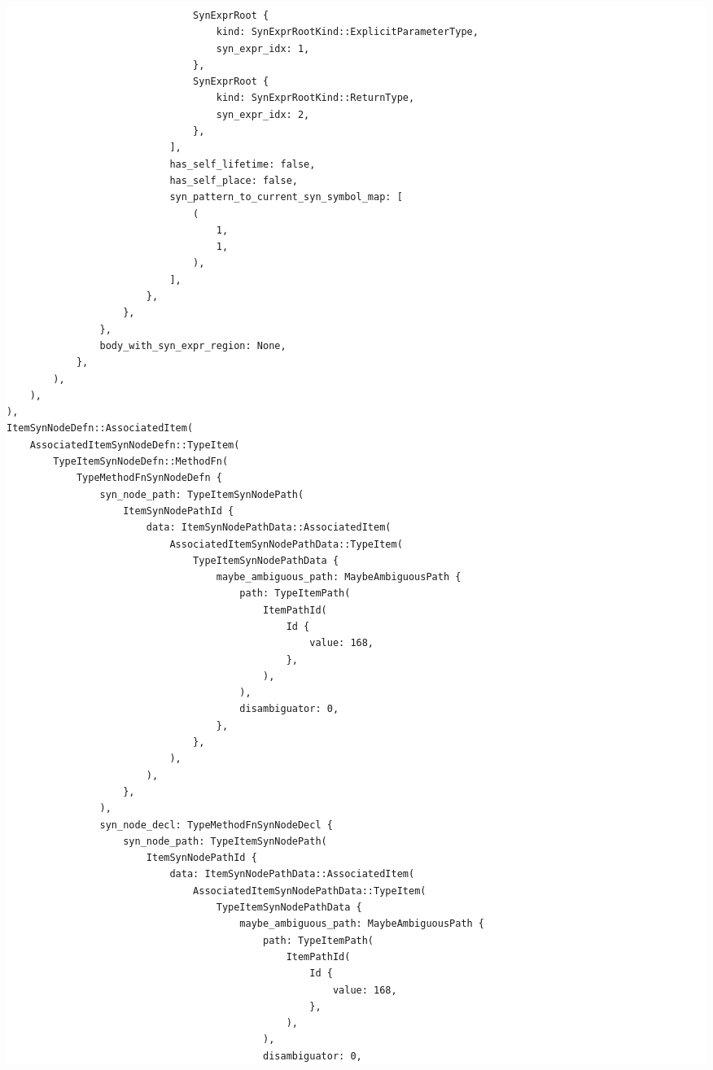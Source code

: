                                     SynExprRoot {
                                        kind: SynExprRootKind::ExplicitParameterType,
                                        syn_expr_idx: 1,
                                    },
                                    SynExprRoot {
                                        kind: SynExprRootKind::ReturnType,
                                        syn_expr_idx: 2,
                                    },
                                ],
                                has_self_lifetime: false,
                                has_self_place: false,
                                syn_pattern_to_current_syn_symbol_map: [
                                    (
                                        1,
                                        1,
                                    ),
                                ],
                            },
                        },
                    },
                    body_with_syn_expr_region: None,
                },
            ),
        ),
    ),
    ItemSynNodeDefn::AssociatedItem(
        AssociatedItemSynNodeDefn::TypeItem(
            TypeItemSynNodeDefn::MethodFn(
                TypeMethodFnSynNodeDefn {
                    syn_node_path: TypeItemSynNodePath(
                        ItemSynNodePathId {
                            data: ItemSynNodePathData::AssociatedItem(
                                AssociatedItemSynNodePathData::TypeItem(
                                    TypeItemSynNodePathData {
                                        maybe_ambiguous_path: MaybeAmbiguousPath {
                                            path: TypeItemPath(
                                                ItemPathId(
                                                    Id {
                                                        value: 168,
                                                    },
                                                ),
                                            ),
                                            disambiguator: 0,
                                        },
                                    },
                                ),
                            ),
                        },
                    ),
                    syn_node_decl: TypeMethodFnSynNodeDecl {
                        syn_node_path: TypeItemSynNodePath(
                            ItemSynNodePathId {
                                data: ItemSynNodePathData::AssociatedItem(
                                    AssociatedItemSynNodePathData::TypeItem(
                                        TypeItemSynNodePathData {
                                            maybe_ambiguous_path: MaybeAmbiguousPath {
                                                path: TypeItemPath(
                                                    ItemPathId(
                                                        Id {
                                                            value: 168,
                                                        },
                                                    ),
                                                ),
                                                disambiguator: 0,